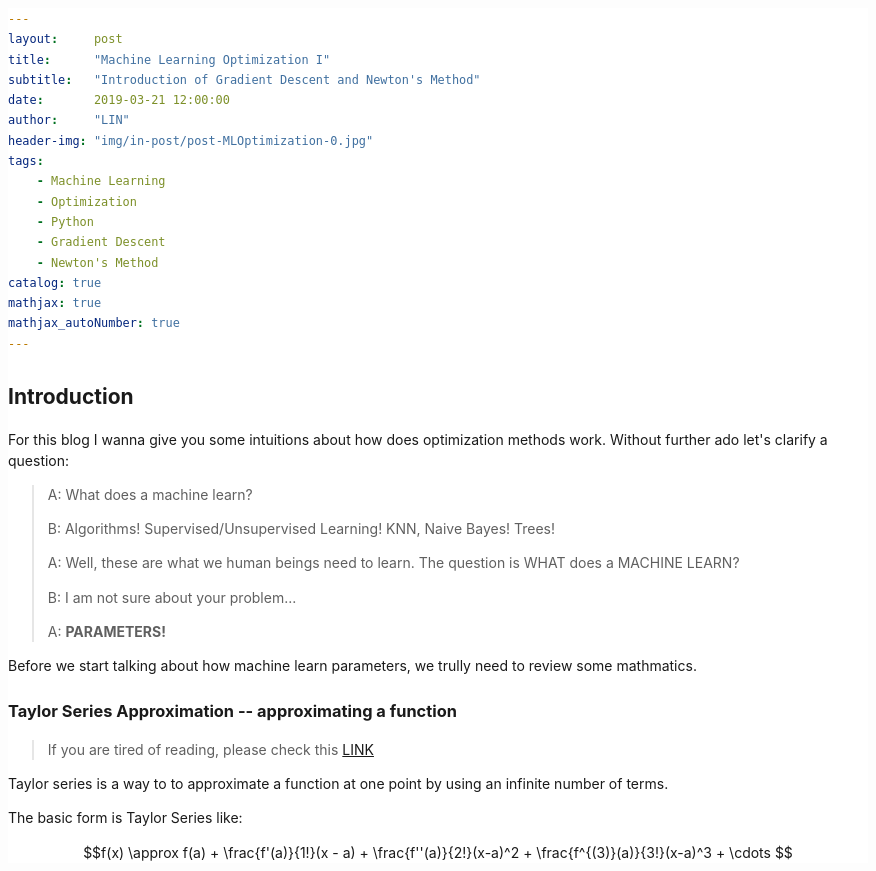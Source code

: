 ```yaml
---
layout:     post
title:      "Machine Learning Optimization I"
subtitle:   "Introduction of Gradient Descent and Newton's Method"
date:       2019-03-21 12:00:00
author:     "LIN"
header-img: "img/in-post/post-MLOptimization-0.jpg"
tags:
    - Machine Learning
    - Optimization
    - Python
    - Gradient Descent
    - Newton's Method
catalog: true
mathjax: true
mathjax_autoNumber: true
---
```


## Introduction

For this blog I wanna give you some intuitions about how does optimization methods work. Without further ado let's clarify a question: 



> A: What does a machine learn?
>
> B: Algorithms! Supervised/Unsupervised Learning! KNN, Naive Bayes! Trees!
>
> A: Well, these are what we human beings need to learn. The question is WHAT does a MACHINE LEARN?
>
> B: I am not sure about your problem...
>
> A: **PARAMETERS!**



Before we start talking about how machine learn parameters, we trully need to review some mathmatics.

### Taylor Series Approximation -- approximating a function

> If you are tired of reading, please check this [LINK](<https://www.khanacademy.org/math/ap-calculus-bc/bc-series-new/bc-10-11/v/maclaurin-and-taylor-series-intuition>)

Taylor series is a way to to approximate a function at one point by using an infinite number of terms. 

The basic form is Taylor Series like:

$$f(x) \approx f(a) + \frac{f'(a)}{1!}(x - a) + \frac{f''(a)}{2!}(x-a)^2 + \frac{f^{(3)}(a)}{3!}(x-a)^3 + \cdots $$
